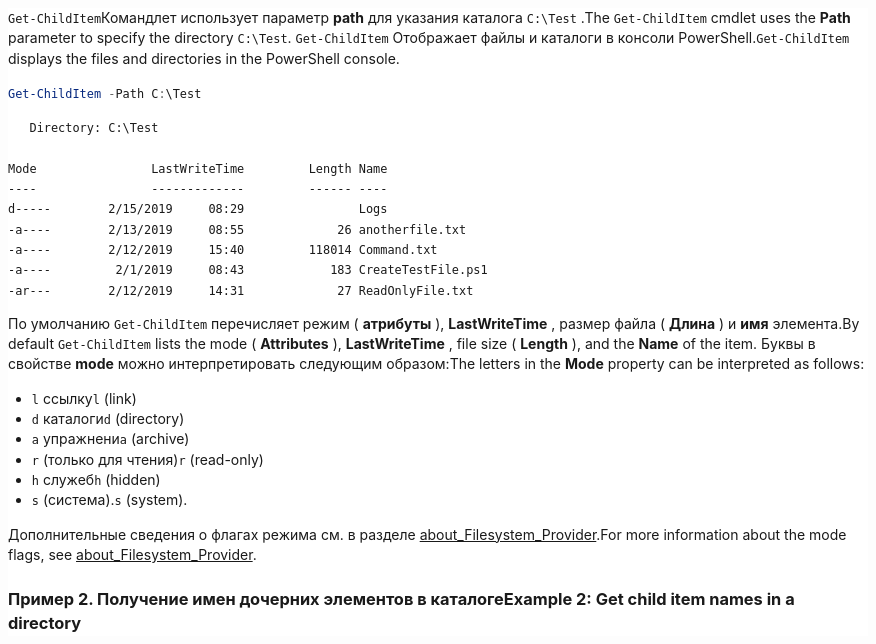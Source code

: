 <span data-ttu-id="6db73-123">`Get-ChildItem`Командлет использует параметр **path** для указания каталога `C:\Test` .</span><span class="sxs-lookup"><span data-stu-id="6db73-123">The `Get-ChildItem` cmdlet uses the **Path** parameter to specify the directory `C:\Test`.</span></span>
<span data-ttu-id="6db73-124">`Get-ChildItem` Отображает файлы и каталоги в консоли PowerShell.</span><span class="sxs-lookup"><span data-stu-id="6db73-124">`Get-ChildItem` displays the files and directories in the PowerShell console.</span></span>

```powershell
Get-ChildItem -Path C:\Test
```

```Output
   Directory: C:\Test

Mode                LastWriteTime         Length Name
----                -------------         ------ ----
d-----        2/15/2019     08:29                Logs
-a----        2/13/2019     08:55             26 anotherfile.txt
-a----        2/12/2019     15:40         118014 Command.txt
-a----         2/1/2019     08:43            183 CreateTestFile.ps1
-ar---        2/12/2019     14:31             27 ReadOnlyFile.txt
```

<span data-ttu-id="6db73-125">По умолчанию `Get-ChildItem` перечисляет режим ( **атрибуты** ), **LastWriteTime** , размер файла ( **Длина** ) и **имя** элемента.</span><span class="sxs-lookup"><span data-stu-id="6db73-125">By default `Get-ChildItem` lists the mode ( **Attributes** ), **LastWriteTime** , file size ( **Length** ), and the **Name** of the item.</span></span> <span data-ttu-id="6db73-126">Буквы в свойстве **mode** можно интерпретировать следующим образом:</span><span class="sxs-lookup"><span data-stu-id="6db73-126">The letters in the **Mode** property can be interpreted as follows:</span></span>

- <span data-ttu-id="6db73-127">`l` ссылку</span><span class="sxs-lookup"><span data-stu-id="6db73-127">`l` (link)</span></span>
- <span data-ttu-id="6db73-128">`d` каталоги</span><span class="sxs-lookup"><span data-stu-id="6db73-128">`d` (directory)</span></span>
- <span data-ttu-id="6db73-129">`a` упражнени</span><span class="sxs-lookup"><span data-stu-id="6db73-129">`a` (archive)</span></span>
- <span data-ttu-id="6db73-130">`r` (только для чтения)</span><span class="sxs-lookup"><span data-stu-id="6db73-130">`r` (read-only)</span></span>
- <span data-ttu-id="6db73-131">`h` служеб</span><span class="sxs-lookup"><span data-stu-id="6db73-131">`h` (hidden)</span></span>
- <span data-ttu-id="6db73-132">`s` (система).</span><span class="sxs-lookup"><span data-stu-id="6db73-132">`s` (system).</span></span>

<span data-ttu-id="6db73-133">Дополнительные сведения о флагах режима см. в разделе [about_Filesystem_Provider](../microsoft.powershell.core/about/about_filesystem_provider.md#attributes-flagsexpression).</span><span class="sxs-lookup"><span data-stu-id="6db73-133">For more information about the mode flags, see [about_Filesystem_Provider](../microsoft.powershell.core/about/about_filesystem_provider.md#attributes-flagsexpression).</span></span>

### <span data-ttu-id="6db73-134">Пример 2. Получение имен дочерних элементов в каталоге</span><span class="sxs-lookup"><span data-stu-id="6db73-134">Example 2: Get child item names in a directory</span></span>

